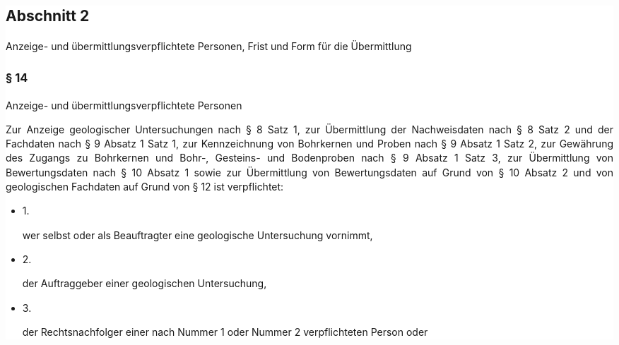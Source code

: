 </div>

</div>

</div>

</div>

<span id="BJNR138700020BJNG000500000.html"></span>

## Abschnitt 2  
Anzeige- und übermittlungsverpflichtete Personen, Frist und Form für die Übermittlung

<span id="BJNR138700020BJNE001600000.html"></span>

### § 14  
Anzeige- und übermittlungsverpflichtete Personen

<div>

<div class="jnhtml">

<div>

<div class="jurAbsatz" style="text-align:justify;">

Zur Anzeige geologischer Untersuchungen nach § 8 Satz 1, zur
Übermittlung der Nachweisdaten nach § 8 Satz 2 und der Fachdaten nach §
9 Absatz 1 Satz 1, zur Kennzeichnung von Bohrkernen und Proben nach § 9
Absatz 1 Satz 2, zur Gewährung des Zugangs zu Bohrkernen und Bohr-,
Gesteins- und Bodenproben nach § 9 Absatz 1 Satz 3, zur Übermittlung von
Bewertungsdaten nach § 10 Absatz 1 sowie zur Übermittlung von
Bewertungsdaten auf Grund von § 10 Absatz 2 und von geologischen
Fachdaten auf Grund von § 12 ist verpflichtet:

  - 1\.
    
    <div>
    
    wer selbst oder als Beauftragter eine geologische Untersuchung
    vornimmt,
    
    </div>

  - 2\.
    
    <div>
    
    der Auftraggeber einer geologischen Untersuchung,
    
    </div>

  - 3\.
    
    <div>
    
    der Rechtsnachfolger einer nach Nummer 1 oder Nummer 2
    verpflichteten Person oder
    
    </div>
